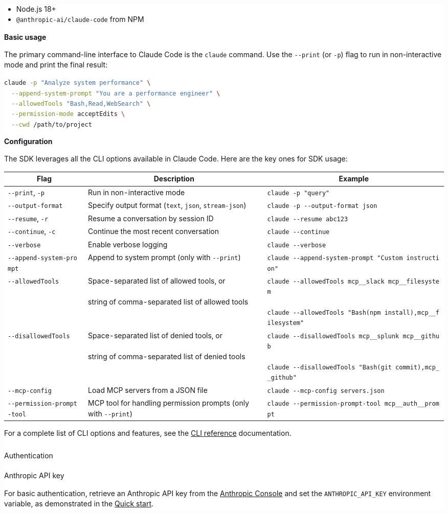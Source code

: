 - Node.js 18+
- `@anthropic-ai/claude-code` from NPM

**Basic usage**

The primary command-line interface to Claude Code is the `claude` command. Use the `--print` (or `-p`) flag to run in non-interactive mode and print the final result:

```bash
claude -p "Analyze system performance" \
  --append-system-prompt "You are a performance engineer" \
  --allowedTools "Bash,Read,WebSearch" \
  --permission-mode acceptEdits \
  --cwd /path/to/project
```

**Configuration**

The SDK leverages all the CLI options available in Claude Code. Here are the key ones for SDK usage:

|Flag|Description|Example|
|---|---|---|
|`--print`, `-p`|Run in non-interactive mode|`claude -p "query"`|
|`--output-format`|Specify output format (`text`, `json`, `stream-json`)|`claude -p --output-format json`|
|`--resume`, `-r`|Resume a conversation by session ID|`claude --resume abc123`|
|`--continue`, `-c`|Continue the most recent conversation|`claude --continue`|
|`--verbose`|Enable verbose logging|`claude --verbose`|
|`--append-system-prompt`|Append to system prompt (only with `--print`)|`claude --append-system-prompt "Custom instruction"`|
|`--allowedTools`|Space-separated list of allowed tools, or  <br>  <br>string of comma-separated list of allowed tools|`claude --allowedTools mcp__slack mcp__filesystem`  <br>  <br>`claude --allowedTools "Bash(npm install),mcp__filesystem"`|
|`--disallowedTools`|Space-separated list of denied tools, or  <br>  <br>string of comma-separated list of denied tools|`claude --disallowedTools mcp__splunk mcp__github`  <br>  <br>`claude --disallowedTools "Bash(git commit),mcp__github"`|
|`--mcp-config`|Load MCP servers from a JSON file|`claude --mcp-config servers.json`|
|`--permission-prompt-tool`|MCP tool for handling permission prompts (only with `--print`)|`claude --permission-prompt-tool mcp__auth__prompt`|

For a complete list of CLI options and features, see the [CLI reference](https://docs.anthropic.com/en/docs/claude-code/cli-reference) documentation.

### [](https://docs.anthropic.com/en/docs/claude-code/sdk#authentication)

Authentication

#### [](https://docs.anthropic.com/en/docs/claude-code/sdk#anthropic-api-key)

Anthropic API key

For basic authentication, retrieve an Anthropic API key from the [Anthropic Console](https://console.anthropic.com/) and set the `ANTHROPIC_API_KEY` environment variable, as demonstrated in the [Quick start](https://docs.anthropic.com/en/docs/claude-code/sdk#quick-start).
